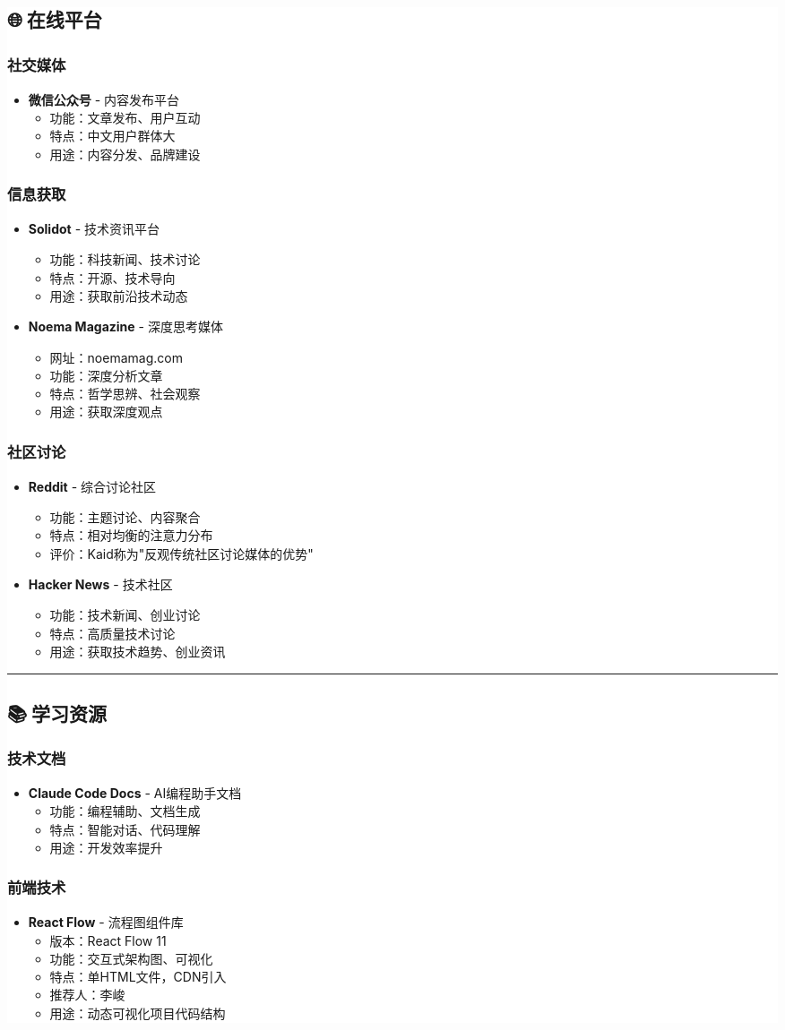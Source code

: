
## 🌐 在线平台

### 社交媒体
- **微信公众号** - 内容发布平台
  - 功能：文章发布、用户互动
  - 特点：中文用户群体大
  - 用途：内容分发、品牌建设

### 信息获取
- **Solidot** - 技术资讯平台
  - 功能：科技新闻、技术讨论
  - 特点：开源、技术导向
  - 用途：获取前沿技术动态

- **Noema Magazine** - 深度思考媒体
  - 网址：noemamag.com
  - 功能：深度分析文章
  - 特点：哲学思辨、社会观察
  - 用途：获取深度观点

### 社区讨论
- **Reddit** - 综合讨论社区
  - 功能：主题讨论、内容聚合
  - 特点：相对均衡的注意力分布
  - 评价：Kaid称为"反观传统社区讨论媒体的优势"

- **Hacker News** - 技术社区
  - 功能：技术新闻、创业讨论
  - 特点：高质量技术讨论
  - 用途：获取技术趋势、创业资讯

---

## 📚 学习资源

### 技术文档
- **Claude Code Docs** - AI编程助手文档
  - 功能：编程辅助、文档生成
  - 特点：智能对话、代码理解
  - 用途：开发效率提升

### 前端技术
- **React Flow** - 流程图组件库
  - 版本：React Flow 11
  - 功能：交互式架构图、可视化
  - 特点：单HTML文件，CDN引入
  - 推荐人：李峻
  - 用途：动态可视化项目代码结构
